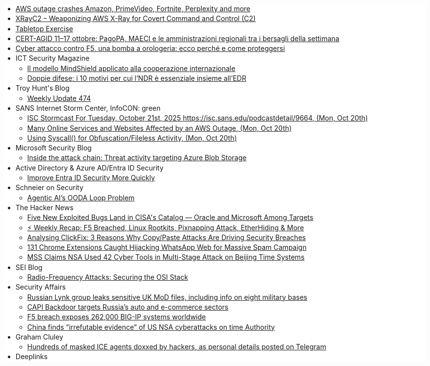   - [AWS outage crashes Amazon, PrimeVideo, Fortnite, Perplexity and more](https://www.bleepingcomputer.com/news/technology/aws-outage-crashes-amazon-primevideo-fortnite-perplexity-and-more/)
  - [XRayC2 – Weaponizing AWS X-Ray for Covert Command and Control (C2)](https://www.darknet.org.uk/2025/10/xrayc2-weaponizing-aws-x-ray-for-covert-command-and-control-c2/)
  - [Tabletop Exercise](https://roccosicilia.com/2025/10/20/tabletop-exercise/)
  - [CERT-AGID 11–17 ottobre: PagoPA, MAECI e le amministrazioni regionali tra i bersagli della settimana](https://www.securityinfo.it/2025/10/20/cert-agid-11-17-ottobre-pagopa-maeci-e-le-amministrazioni-regionali-tra-i-bersagli-della-settimana/)
  - [Cyber attacco contro F5, una bomba a orologeria: ecco perché e come proteggersi](https://www.cybersecurity360.it/news/cyber-attacco-contro-f5-una-bomba-a-orologeria-ecco-perche-e-come-proteggersi/)
- ICT Security Magazine
  - [Il modello MindShield applicato alla cooperazione internazionale](https://www.ictsecuritymagazine.com/articoli/cooperazione-mindshield/)
  - [Doppie difese: i 10 motivi per cui l’NDR è essenziale insieme all’EDR](https://www.ictsecuritymagazine.com/notizie/ndr/)
- Troy Hunt's Blog
  - [Weekly Update 474](https://www.troyhunt.com/weekly-update-474/)
- SANS Internet Storm Center, InfoCON: green
  - [ISC Stormcast For Tuesday, October 21st, 2025 https://isc.sans.edu/podcastdetail/9664, (Mon, Oct 20th)](https://isc.sans.edu/diary/rss/32388)
  - [Many Online Services and Websites Affected by an AWS Outage, (Mon, Oct 20th)](https://isc.sans.edu/diary/rss/32386)
  - [Using Syscall() for Obfuscation/Fileless Activity, (Mon, Oct 20th)](https://isc.sans.edu/diary/rss/32384)
- Microsoft Security Blog
  - [Inside the attack chain: Threat activity targeting Azure Blob Storage](https://www.microsoft.com/en-us/security/blog/2025/10/20/inside-the-attack-chain-threat-activity-targeting-azure-blob-storage/)
- Active Directory & Azure AD/Entra ID Security
  - [Improve Entra ID Security More Quickly](https://adsecurity.org/?p=4825)
- Schneier on Security
  - [Agentic AI’s OODA Loop Problem](https://www.schneier.com/blog/archives/2025/10/agentic-ais-ooda-loop-problem.html)
- The Hacker News
  - [Five New Exploited Bugs Land in CISA's Catalog — Oracle and Microsoft Among Targets](https://thehackernews.com/2025/10/five-new-exploited-bugs-land-in-cisas.html)
  - [⚡ Weekly Recap: F5 Breached, Linux Rootkits, Pixnapping Attack, EtherHiding & More](https://thehackernews.com/2025/10/weekly-recap-f5-breached-linux-rootkits.html)
  - [Analysing ClickFix: 3 Reasons Why Copy/Paste Attacks Are Driving Security Breaches](https://thehackernews.com/2025/10/analysing-clickfix-3-reasons-why.html)
  - [131 Chrome Extensions Caught Hijacking WhatsApp Web for Massive Spam Campaign](https://thehackernews.com/2025/10/131-chrome-extensions-caught-hijacking.html)
  - [MSS Claims NSA Used 42 Cyber Tools in Multi-Stage Attack on Beijing Time Systems](https://thehackernews.com/2025/10/mss-claims-nsa-used-42-cyber-tools-in.html)
- SEI Blog
  - [Radio-Frequency Attacks: Securing the OSI Stack](https://www.sei.cmu.edu/blog/radio-frequency-attacks-securing-the-osi-stack/?utm_source=blog&utm_medium=rss&utm_campaign=my_site_updates)
- Security Affairs
  - [Russian Lynk group leaks sensitive UK MoD files, including info on eight military bases](https://securityaffairs.com/183640/data-breach/russian-lynk-group-leaks-sensitive-uk-mod-files-including-info-on-eight-military-bases.html)
  - [CAPI Backdoor targets Russia’s auto and e-commerce sectors](https://securityaffairs.com/183628/uncategorized/capi-backdoor-targets-russias-auto-and-e-commerce-sectors.html)
  - [F5 breach exposes 262,000 BIG-IP systems worldwide](https://securityaffairs.com/183606/security/f5-breach-exposes-262000-big-ip-systems-worldwide.html)
  - [China finds “irrefutable evidence” of US NSA cyberattacks on time Authority](https://securityaffairs.com/183619/intelligence/china-finds-irrefutable-evidence-of-us-nsa-cyberattacks-on-time-authority.html)
- Graham Cluley
  - [Hundreds of masked ICE agents doxxed by hackers, as personal details posted on Telegram](https://www.bitdefender.com/en-us/blog/hotforsecurity/hundreds-masked-ice-agents-doxxed-hackers-personal-details-posted-telegram)
- Deeplinks